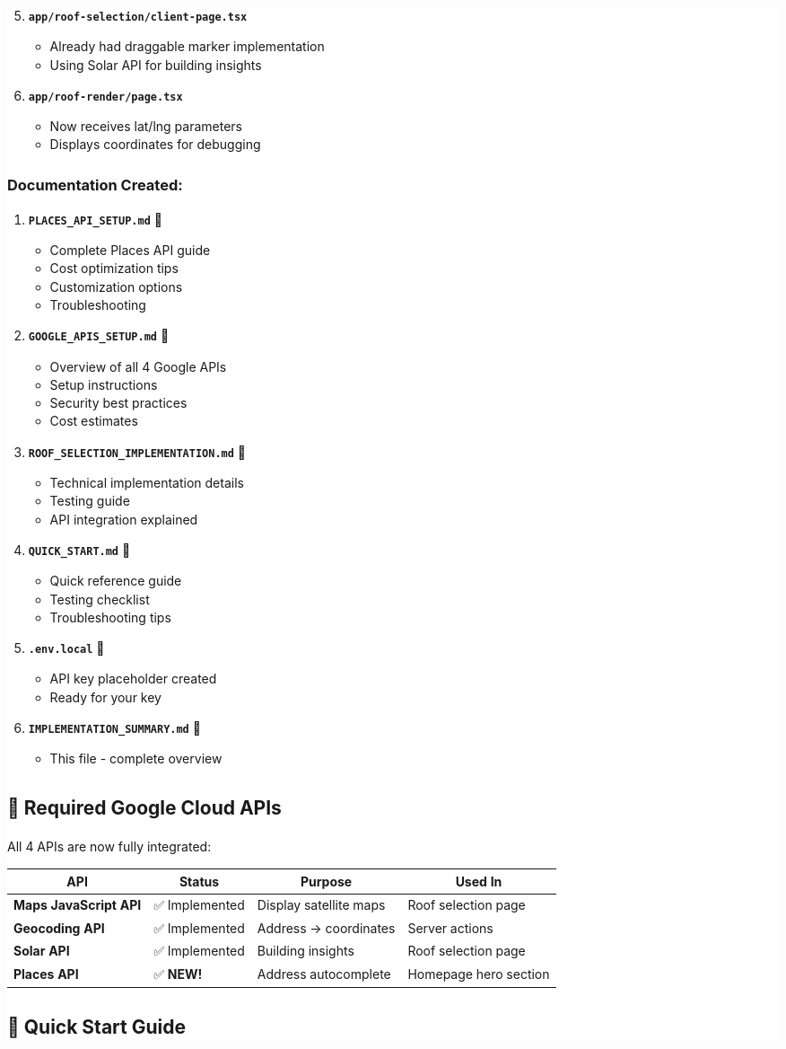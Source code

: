 5. **`app/roof-selection/client-page.tsx`**
   - Already had draggable marker implementation
   - Using Solar API for building insights

6. **`app/roof-render/page.tsx`**
   - Now receives lat/lng parameters
   - Displays coordinates for debugging

### Documentation Created:

1. **`PLACES_API_SETUP.md`** 📘
   - Complete Places API guide
   - Cost optimization tips
   - Customization options
   - Troubleshooting

2. **`GOOGLE_APIS_SETUP.md`** 📗
   - Overview of all 4 Google APIs
   - Setup instructions
   - Security best practices
   - Cost estimates

3. **`ROOF_SELECTION_IMPLEMENTATION.md`** 📙
   - Technical implementation details
   - Testing guide
   - API integration explained

4. **`QUICK_START.md`** 📕
   - Quick reference guide
   - Testing checklist
   - Troubleshooting tips

5. **`.env.local`** 🔐
   - API key placeholder created
   - Ready for your key

6. **`IMPLEMENTATION_SUMMARY.md`** 📝
   - This file - complete overview

## 🔑 Required Google Cloud APIs

All 4 APIs are now fully integrated:

| API | Status | Purpose | Used In |
|-----|--------|---------|---------|
| **Maps JavaScript API** | ✅ Implemented | Display satellite maps | Roof selection page |
| **Geocoding API** | ✅ Implemented | Address → coordinates | Server actions |
| **Solar API** | ✅ Implemented | Building insights | Roof selection page |
| **Places API** | ✅ **NEW!** | Address autocomplete | Homepage hero section |

## 🚀 Quick Start Guide
